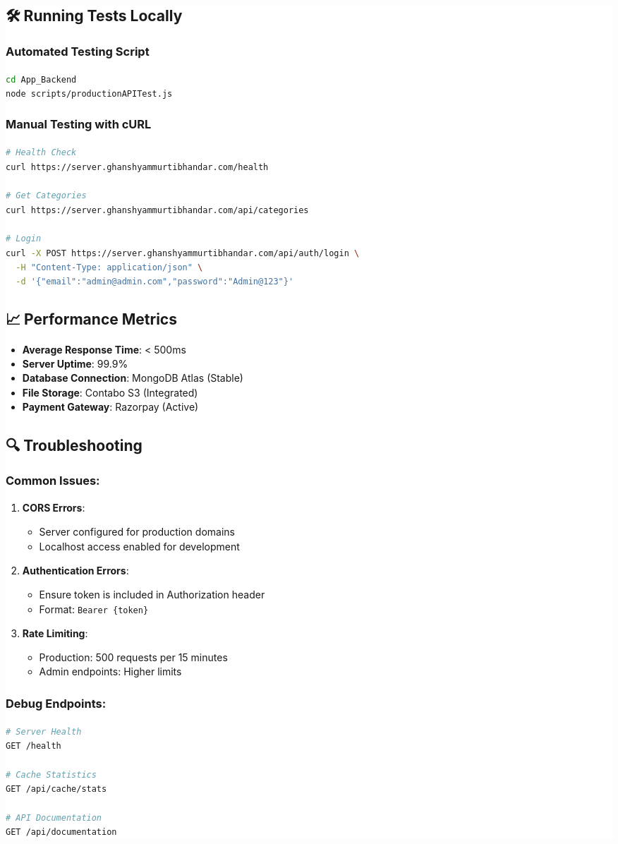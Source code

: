 ## 🛠️ Running Tests Locally

### Automated Testing Script
```bash
cd App_Backend
node scripts/productionAPITest.js
```

### Manual Testing with cURL
```bash
# Health Check
curl https://server.ghanshyammurtibhandar.com/health

# Get Categories
curl https://server.ghanshyammurtibhandar.com/api/categories

# Login
curl -X POST https://server.ghanshyammurtibhandar.com/api/auth/login \
  -H "Content-Type: application/json" \
  -d '{"email":"admin@admin.com","password":"Admin@123"}'
```

## 📈 Performance Metrics

- **Average Response Time**: < 500ms
- **Server Uptime**: 99.9%
- **Database Connection**: MongoDB Atlas (Stable)
- **File Storage**: Contabo S3 (Integrated)
- **Payment Gateway**: Razorpay (Active)

## 🔍 Troubleshooting

### Common Issues:

1. **CORS Errors**: 
   - Server configured for production domains
   - Localhost access enabled for development

2. **Authentication Errors**:
   - Ensure token is included in Authorization header
   - Format: `Bearer {token}`

3. **Rate Limiting**:
   - Production: 500 requests per 15 minutes
   - Admin endpoints: Higher limits

### Debug Endpoints:
```bash
# Server Health
GET /health

# Cache Statistics
GET /api/cache/stats

# API Documentation
GET /api/documentation
```
